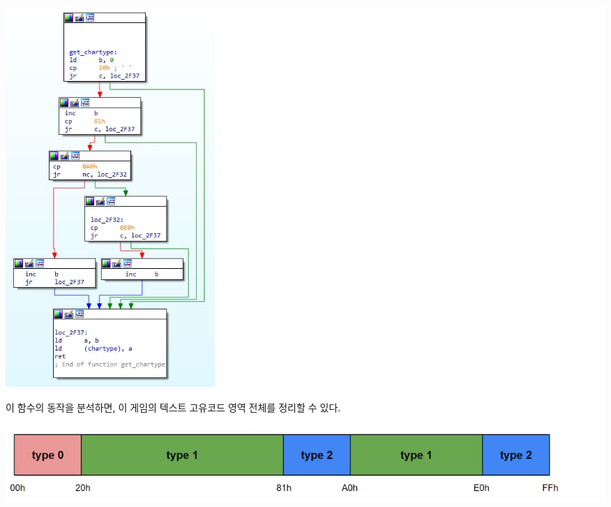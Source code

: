   <img src="/assets/img/posts/1/17.jpg" style="width:300px" />
</a>
</div>
</div>

이 함수의 동작을 분석하면, 이 게임의 텍스트 고유코드 영역 전체를 정리할 수 있다.

<div markdown=1 class="sx-center">
<div class="sx-picture">
<a href="/assets/img/posts/1/18.jpg" data-lity>
  <img src="/assets/img/posts/1/18.jpg" style="width:800px" />
</a>
</div>
</div>
